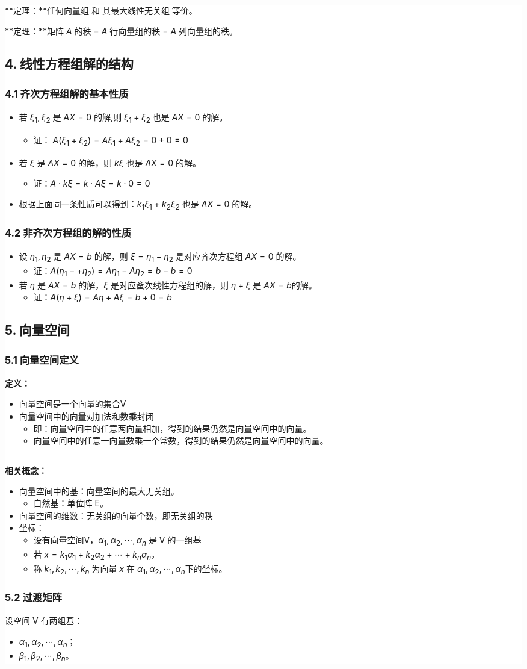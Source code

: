 **定理：**任何向量组 和 其最大线性无关组 等价。

**定理：**矩阵 $A$ 的秩 = $A$ 行向量组的秩 = $A$ 列向量组的秩。

 

## 4. 线性方程组解的结构

### 4.1 齐次方程组解的基本性质

- 若 $\xi_1, \xi_2$ 是 $AX = 0$ 的解,则 $\xi_1 + \xi_2$ 也是 $AX = 0$ 的解。
  - 证： $A(\xi_1 + \xi_2) = A \xi_1 + A \xi_2 = 0 + 0 = 0$
- 若 $\xi$ 是 $AX = 0$ 的解，则 $k \xi$ 也是 $AX = 0$ 的解。
  - 证：$A \cdot k \xi = k \cdot A \xi = k \cdot 0 = 0$

- 根据上面同一条性质可以得到：$k_1 \xi_1 + k_2 \xi_2$ 也是 $AX = 0$ 的解。

### 4.2 非齐次方程组的解的性质

- 设 $\eta_1, \eta_2$ 是 $AX = b$ 的解，则 $\xi = \eta_1 - \eta_2$ 是对应齐次方程组 $AX = 0$ 的解。
  - 证：$A(\eta_1 - +\eta_2) = A \eta_1 - A \eta_2 = b - b = 0$
- 若 $\eta$ 是 $AX = b$ 的解，$\xi$ 是对应蚉次线性方程组的解，则 $\eta + \xi$ 是 $AX = b$的解。
  - 证：$A(\eta + \xi) = A \eta + A \xi = b + 0 = b$



## 5. 向量空间

### 5.1 向量空间定义

**定义：**

- 向量空间是一个向量的集合V
- 向量空间中的向量对加法和数乘封闭
  - 即：向量空间中的任意两向量相加，得到的结果仍然是向量空间中的向量。
  - 向量空间中的任意一向量数乘一个常数，得到的结果仍然是向量空间中的向量。

---

**相关概念：**

- 向量空间中的基：向量空间的最大无关组。
  - 自然基：单位阵 E。
- 向量空间的维数：无关组的向量个数，即无关组的秩
- 坐标：
  - 设有向量空间V，$\alpha_1, \alpha_2, \cdots, \alpha_n$ 是 V 的一组基
  - 若 $x = k_1 \alpha_1 + k_2 \alpha_2 + \cdots + k_n \alpha_n$，
  - 称 $k_1, k_2, \cdots, k_n$ 为向量 $x$ 在 $\alpha_1, \alpha_2, \cdots, \alpha_n$下的坐标。



### 5.2 过渡矩阵

设空间 V 有两组基：

- $\alpha_1, \alpha_2, \cdots, \alpha_n$；
- $\beta_1, \beta_2, \cdots, \beta_n$。
